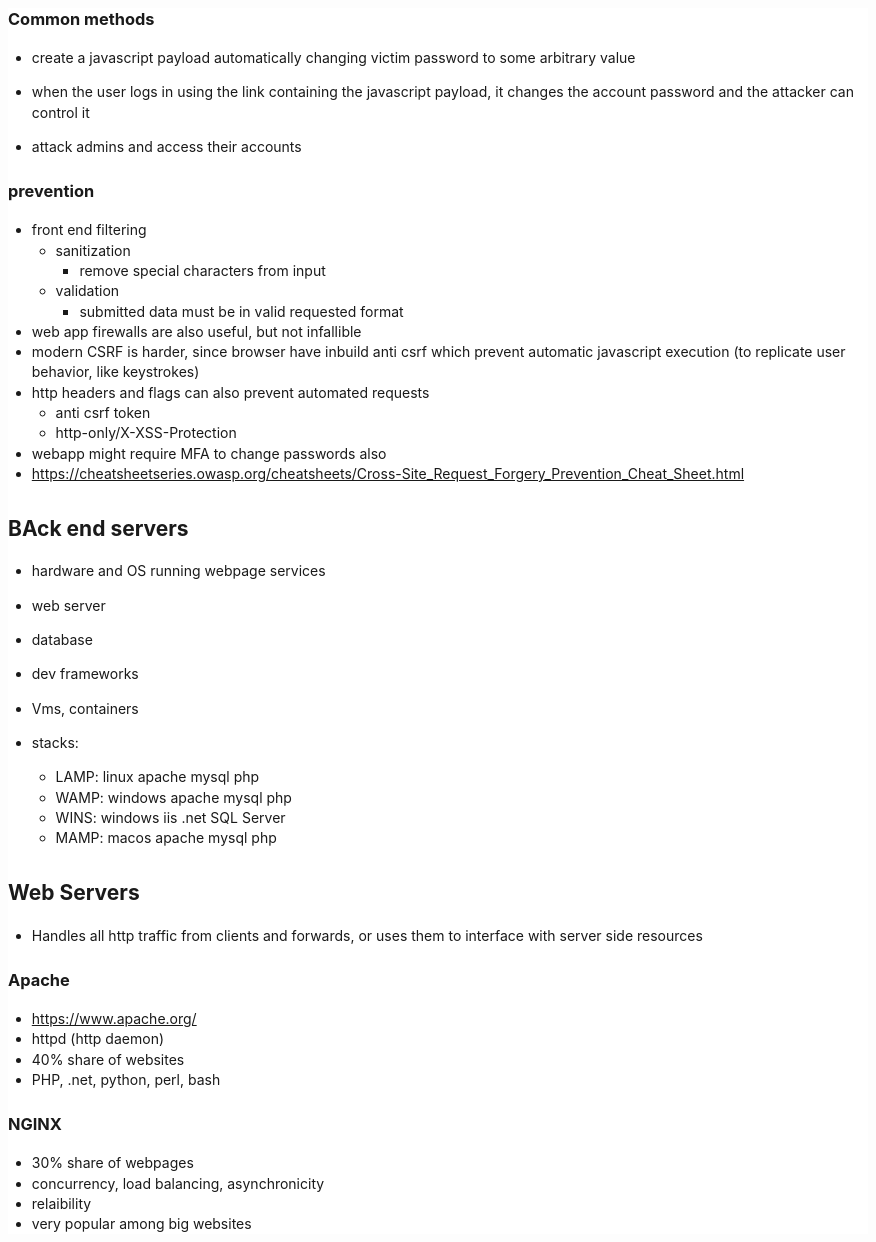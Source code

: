 ### Common methods
* create a javascript payload automatically changing victim password to some arbitrary value
* when the user logs in using the link containing the javascript payload, it changes the account password and the attacker can control it

* attack admins and access their accounts

### prevention
* front end filtering
  * sanitization
    * remove special characters from input
  * validation
    * submitted data must be in valid requested format
* web app firewalls are also useful, but not infallible
* modern CSRF is harder, since browser have inbuild anti csrf which prevent automatic javascript execution (to replicate user behavior, like keystrokes)
* http headers and flags can also prevent automated requests
  * anti csrf token
  * http-only/X-XSS-Protection
* webapp might require MFA to change passwords also
* https://cheatsheetseries.owasp.org/cheatsheets/Cross-Site_Request_Forgery_Prevention_Cheat_Sheet.html

## BAck end servers
* hardware and OS running webpage services
* web server
* database
* dev frameworks
* Vms, containers

* stacks:
  * LAMP: linux apache mysql php
  * WAMP: windows apache mysql php
  * WINS: windows iis .net SQL Server
  * MAMP: macos apache mysql php

## Web Servers
* Handles all http traffic from clients and forwards, or uses them to interface with server side resources

### Apache
* https://www.apache.org/
* httpd (http daemon)
* 40% share of websites
* PHP, .net, python, perl, bash

### NGINX
* 30% share of webpages
* concurrency, load balancing, asynchronicity
* relaibility
* very popular among big websites
